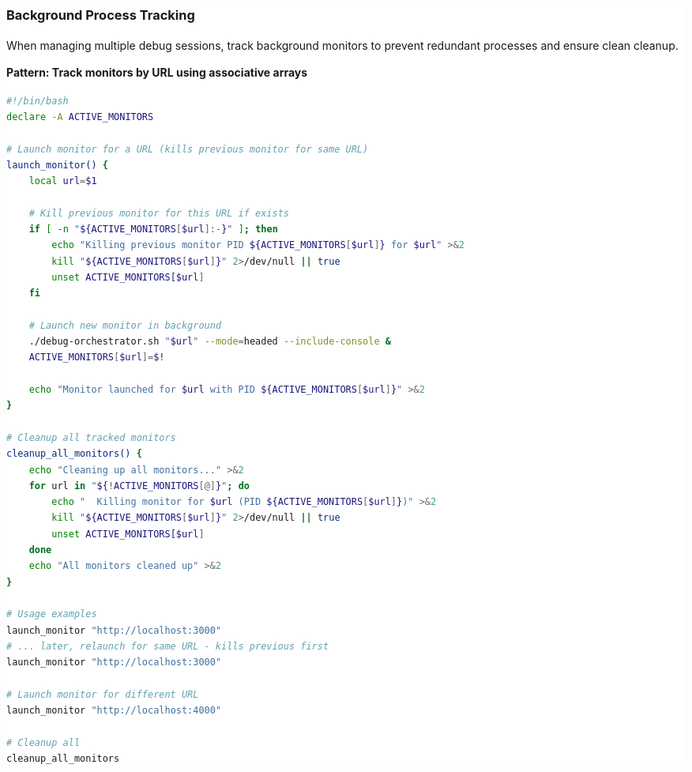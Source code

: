 ```bash
```

### Background Process Tracking

When managing multiple debug sessions, track background monitors to prevent redundant processes and ensure clean cleanup.

**Pattern: Track monitors by URL using associative arrays**

```bash
#!/bin/bash
declare -A ACTIVE_MONITORS

# Launch monitor for a URL (kills previous monitor for same URL)
launch_monitor() {
    local url=$1

    # Kill previous monitor for this URL if exists
    if [ -n "${ACTIVE_MONITORS[$url]:-}" ]; then
        echo "Killing previous monitor PID ${ACTIVE_MONITORS[$url]} for $url" >&2
        kill "${ACTIVE_MONITORS[$url]}" 2>/dev/null || true
        unset ACTIVE_MONITORS[$url]
    fi

    # Launch new monitor in background
    ./debug-orchestrator.sh "$url" --mode=headed --include-console &
    ACTIVE_MONITORS[$url]=$!

    echo "Monitor launched for $url with PID ${ACTIVE_MONITORS[$url]}" >&2
}

# Cleanup all tracked monitors
cleanup_all_monitors() {
    echo "Cleaning up all monitors..." >&2
    for url in "${!ACTIVE_MONITORS[@]}"; do
        echo "  Killing monitor for $url (PID ${ACTIVE_MONITORS[$url]})" >&2
        kill "${ACTIVE_MONITORS[$url]}" 2>/dev/null || true
        unset ACTIVE_MONITORS[$url]
    done
    echo "All monitors cleaned up" >&2
}

# Usage examples
launch_monitor "http://localhost:3000"
# ... later, relaunch for same URL - kills previous first
launch_monitor "http://localhost:3000"

# Launch monitor for different URL
launch_monitor "http://localhost:4000"

# Cleanup all
cleanup_all_monitors
```
